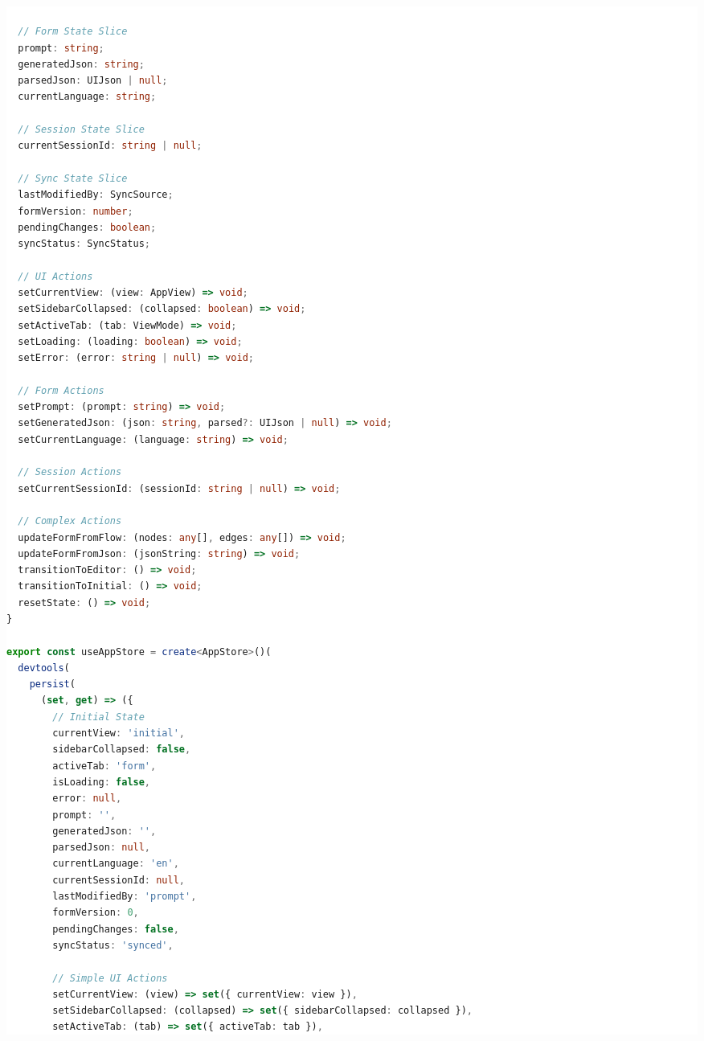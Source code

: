 ```typescript
  
  // Form State Slice  
  prompt: string;
  generatedJson: string;
  parsedJson: UIJson | null;
  currentLanguage: string;
  
  // Session State Slice
  currentSessionId: string | null;
  
  // Sync State Slice
  lastModifiedBy: SyncSource;
  formVersion: number;
  pendingChanges: boolean;
  syncStatus: SyncStatus;
  
  // UI Actions
  setCurrentView: (view: AppView) => void;
  setSidebarCollapsed: (collapsed: boolean) => void;
  setActiveTab: (tab: ViewMode) => void;
  setLoading: (loading: boolean) => void;
  setError: (error: string | null) => void;
  
  // Form Actions
  setPrompt: (prompt: string) => void;
  setGeneratedJson: (json: string, parsed?: UIJson | null) => void;
  setCurrentLanguage: (language: string) => void;
  
  // Session Actions
  setCurrentSessionId: (sessionId: string | null) => void;
  
  // Complex Actions
  updateFormFromFlow: (nodes: any[], edges: any[]) => void;
  updateFormFromJson: (jsonString: string) => void;
  transitionToEditor: () => void;
  transitionToInitial: () => void;
  resetState: () => void;
}

export const useAppStore = create<AppStore>()(
  devtools(
    persist(
      (set, get) => ({
        // Initial State
        currentView: 'initial',
        sidebarCollapsed: false,
        activeTab: 'form',
        isLoading: false,
        error: null,
        prompt: '',
        generatedJson: '',
        parsedJson: null,
        currentLanguage: 'en',
        currentSessionId: null,
        lastModifiedBy: 'prompt',
        formVersion: 0,
        pendingChanges: false,
        syncStatus: 'synced',
        
        // Simple UI Actions
        setCurrentView: (view) => set({ currentView: view }),
        setSidebarCollapsed: (collapsed) => set({ sidebarCollapsed: collapsed }),
        setActiveTab: (tab) => set({ activeTab: tab }),
```
